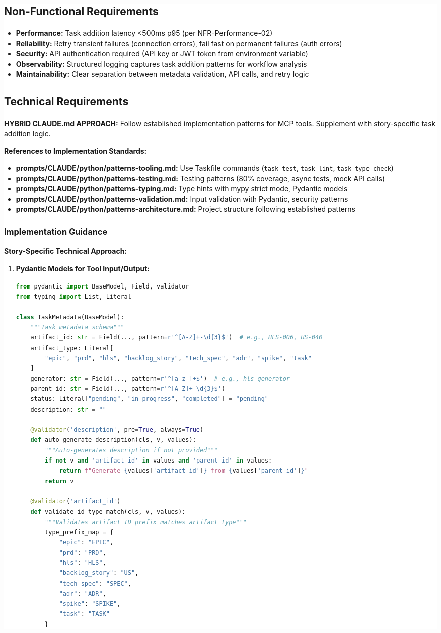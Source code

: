 ## Non-Functional Requirements
- **Performance:** Task addition latency <500ms p95 (per NFR-Performance-02)
- **Reliability:** Retry transient failures (connection errors), fail fast on permanent failures (auth errors)
- **Security:** API authentication required (API key or JWT token from environment variable)
- **Observability:** Structured logging captures task addition patterns for workflow analysis
- **Maintainability:** Clear separation between metadata validation, API calls, and retry logic

## Technical Requirements

**HYBRID CLAUDE.md APPROACH:** Follow established implementation patterns for MCP tools. Supplement with story-specific task addition logic.

**References to Implementation Standards:**
- **prompts/CLAUDE/python/patterns-tooling.md:** Use Taskfile commands (`task test`, `task lint`, `task type-check`)
- **prompts/CLAUDE/python/patterns-testing.md:** Testing patterns (80% coverage, async tests, mock API calls)
- **prompts/CLAUDE/python/patterns-typing.md:** Type hints with mypy strict mode, Pydantic models
- **prompts/CLAUDE/python/patterns-validation.md:** Input validation with Pydantic, security patterns
- **prompts/CLAUDE/python/patterns-architecture.md:** Project structure following established patterns

### Implementation Guidance

**Story-Specific Technical Approach:**

1. **Pydantic Models for Tool Input/Output:**
   ```python
   from pydantic import BaseModel, Field, validator
   from typing import List, Literal

   class TaskMetadata(BaseModel):
       """Task metadata schema"""
       artifact_id: str = Field(..., pattern=r'^[A-Z]+-\d{3}$')  # e.g., HLS-006, US-040
       artifact_type: Literal[
           "epic", "prd", "hls", "backlog_story", "tech_spec", "adr", "spike", "task"
       ]
       generator: str = Field(..., pattern=r'^[a-z-]+$')  # e.g., hls-generator
       parent_id: str = Field(..., pattern=r'^[A-Z]+-\d{3}$')
       status: Literal["pending", "in_progress", "completed"] = "pending"
       description: str = ""

       @validator('description', pre=True, always=True)
       def auto_generate_description(cls, v, values):
           """Auto-generates description if not provided"""
           if not v and 'artifact_id' in values and 'parent_id' in values:
               return f"Generate {values['artifact_id']} from {values['parent_id']}"
           return v

       @validator('artifact_id')
       def validate_id_type_match(cls, v, values):
           """Validates artifact ID prefix matches artifact type"""
           type_prefix_map = {
               "epic": "EPIC",
               "prd": "PRD",
               "hls": "HLS",
               "backlog_story": "US",
               "tech_spec": "SPEC",
               "adr": "ADR",
               "spike": "SPIKE",
               "task": "TASK"
           }
   ```